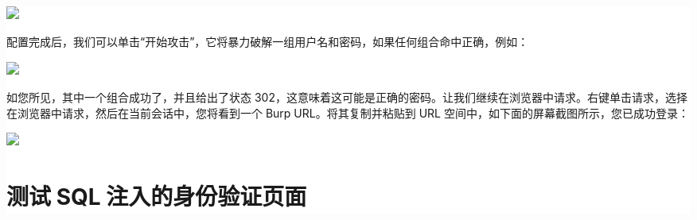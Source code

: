 ![](https://github.com/OpenDocCN/freelearn-kali-zh/raw/master/docs/hsn-app-pentest-bpst/img/e8099b04-f4e3-49e8-b4df-28ab20d2afbe.png)

配置完成后，我们可以单击“开始攻击”，它将暴力破解一组用户名和密码，如果任何组合命中正确，例如：

![](https://github.com/OpenDocCN/freelearn-kali-zh/raw/master/docs/hsn-app-pentest-bpst/img/95c9ac8c-9548-4974-8901-d592c8acb198.png)

如您所见，其中一个组合成功了，并且给出了状态 302，这意味着这可能是正确的密码。让我们继续在浏览器中请求。右键单击请求，选择在浏览器中请求，然后在当前会话中，您将看到一个 Burp URL。将其复制并粘贴到 URL 空间中，如下面的屏幕截图所示，您已成功登录：

![](https://github.com/OpenDocCN/freelearn-kali-zh/raw/master/docs/hsn-app-pentest-bpst/img/d49069ea-b3b3-4c81-8065-7c195a7c97dd.png)

# 测试 SQL 注入的身份验证页面

